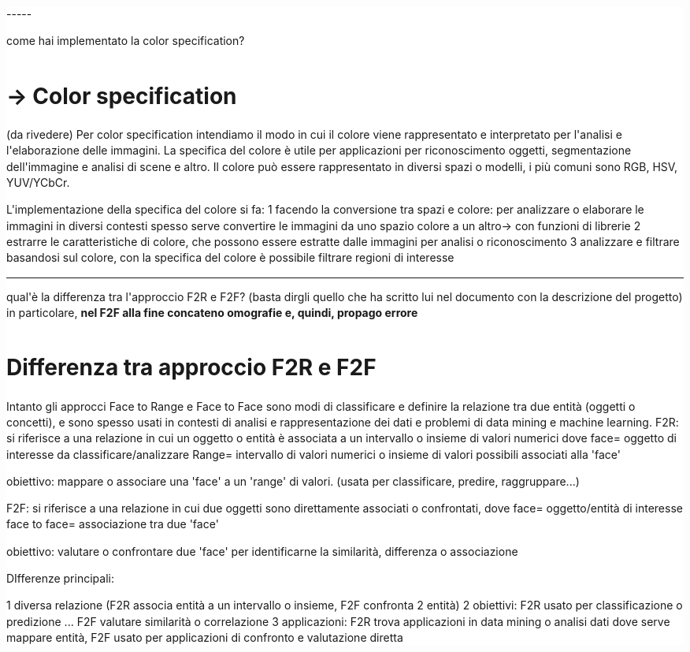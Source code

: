 
----- 

come hai implementato la color specification?
# -> Color specification 


(da rivedere)
Per color specification intendiamo il modo in cui il colore viene rappresentato e interpretato per l'analisi e l'elaborazione delle immagini. La specifica del colore è utile per applicazioni per riconoscimento oggetti, segmentazione dell'immagine e analisi di scene e altro.
Il colore può essere rappresentato in diversi spazi o modelli, i più comuni sono RGB, HSV, YUV/YCbCr.

L'implementazione della specifica del colore si fa:
1 facendo la conversione tra spazi e colore: per analizzare o elaborare le immagini in diversi contesti spesso serve convertire le immagini da uno spazio colore a un altro-> con funzioni di librerie
2 estrarre le caratteristiche di colore, che possono essere estratte dalle immagini per analisi o riconoscimento
3 analizzare e filtrare basandosi sul colore, con la specifica del colore è possibile filtrare regioni di interesse


--------------


qual'è la differenza tra l'approccio F2R e F2F? (basta dirgli quello che ha scritto lui nel documento con la descrizione del progetto) in particolare, **nel F2F alla fine concateno omografie e, quindi, propago errore**

# Differenza tra approccio F2R e F2F

Intanto gli approcci Face to Range e Face to Face sono modi di classificare e definire la relazione tra due entità (oggetti o concetti), e sono spesso usati in contesti di analisi e rappresentazione dei dati e problemi di data mining e machine learning.
F2R: si riferisce a una relazione in cui un oggetto o entità è associata a un intervallo o insieme di valori numerici dove
face= oggetto di interesse da classificare/analizzare
Range= intervallo di valori numerici o insieme di valori possibili associati alla 'face'

obiettivo: mappare o associare una 'face' a un 'range' di valori. (usata per classificare, predire, raggruppare...)

F2F: si riferisce a una relazione in cui due oggetti sono direttamente associati o confrontati, dove
face= oggetto/entità di interesse
face to face= associazione tra due 'face'

obiettivo: valutare o confrontare due 'face' per identificarne la similarità, differenza o associazione

DIfferenze principali:

1 diversa relazione (F2R associa entità a un intervallo o insieme, F2F confronta 2 entità)
2 obiettivi: F2R usato per classificazione o predizione ... F2F valutare similarità o correlazione
3 applicazioni: F2R trova applicazioni in data mining o analisi dati dove serve mappare entità, F2F usato per applicazioni di confronto e valutazione diretta 

